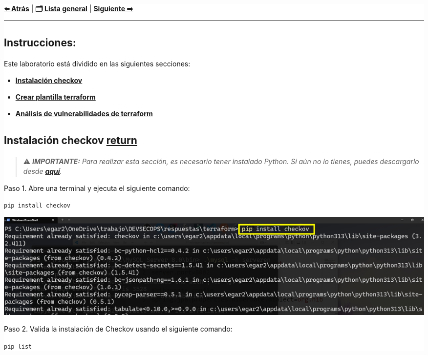 **[⬅️ Atrás](https://netec-mx.github.io/DEVSECOPS_PYT/Capitulo6/)** | **[🗂️ Lista general](https://netec-mx.github.io/DEVSECOPS_PYT/)** | **[Siguiente ➡️](https://netec-mx.github.io/DEVSECOPS_PYT/Capitulo8/)**

---

## Instrucciones:
Este laboratorio está dividido en las siguientes secciones:

- **[Instalación checkov](#instalación-checkov-return)**

- **[Crear plantilla terraform](#crear-plantilla-terraform-return)**

- **[Análisis de vulnerabilidades de terraform](#análisis-de-vulnerabilidades-de-terraform-return)**

## Instalación checkov [return](#instrucciones)
> ⚠️ ***IMPORTANTE:** Para realizar esta sección, es necesario tener instalado Python. Si aún no lo tienes, puedes descargarlo desde **[aquí](https://www.python.org/downloads/)**.*

Paso 1. Abre una terminal y ejecuta el siguiente comando: 

```bash
pip install checkov
```

![alt text](../images/7/1.png)

Paso 2. Valida la instalación de Checkov usando el siguiente comando: 

```bash
pip list
```
